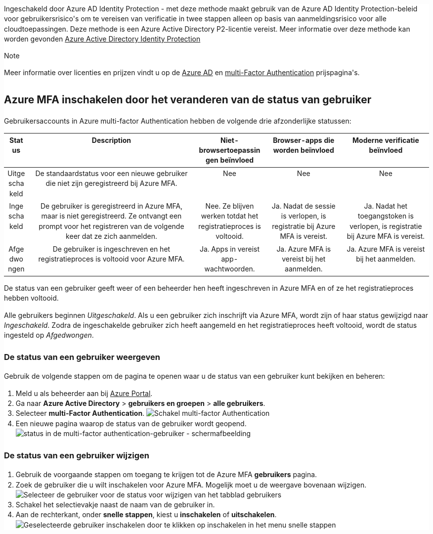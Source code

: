 Ingeschakeld door Azure AD Identity Protection - met deze methode maakt gebruik van de Azure AD Identity Protection-beleid voor gebruikersrisico's om te vereisen van verificatie in twee stappen alleen op basis van aanmeldingsrisico voor alle cloudtoepassingen. Deze methode is een Azure Active Directory P2-licentie vereist. Meer informatie over deze methode kan worden gevonden [Azure Active Directory Identity Protection](../identity-protection/howto-sign-in-risk-policy.md)

> [!Note]
> Meer informatie over licenties en prijzen vindt u op de [Azure AD](https://azure.microsoft.com/pricing/details/active-directory/
) en [multi-Factor Authentication](https://azure.microsoft.com/pricing/details/multi-factor-authentication/) prijspagina's.

## <a name="enable-azure-mfa-by-changing-user-state"></a>Azure MFA inschakelen door het veranderen van de status van gebruiker

Gebruikersaccounts in Azure multi-factor Authentication hebben de volgende drie afzonderlijke statussen:

| Status | Description | Niet-browsertoepassingen beïnvloed | Browser-apps die worden beïnvloed | Moderne verificatie beïnvloed |
|:---:|:---:|:---:|:--:|:--:|
| Uitgeschakeld |De standaardstatus voor een nieuwe gebruiker die niet zijn geregistreerd bij Azure MFA. |Nee |Nee |Nee |
| Ingeschakeld |De gebruiker is geregistreerd in Azure MFA, maar is niet geregistreerd. Ze ontvangt een prompt voor het registreren van de volgende keer dat ze zich aanmelden. |Nee.  Ze blijven werken totdat het registratieproces is voltooid. | Ja. Nadat de sessie is verlopen, is registratie bij Azure MFA is vereist.| Ja. Nadat het toegangstoken is verlopen, is registratie bij Azure MFA is vereist. |
| Afgedwongen |De gebruiker is ingeschreven en het registratieproces is voltooid voor Azure MFA. |Ja. Apps in vereist app-wachtwoorden. |Ja. Azure MFA is vereist bij het aanmelden. | Ja. Azure MFA is vereist bij het aanmelden. |

De status van een gebruiker geeft weer of een beheerder hen heeft ingeschreven in Azure MFA en of ze het registratieproces hebben voltooid.

Alle gebruikers beginnen *Uitgeschakeld*. Als u een gebruiker zich inschrijft via Azure MFA, wordt zijn of haar status gewijzigd naar *Ingeschakeld*. Zodra de ingeschakelde gebruiker zich heeft aangemeld en het registratieproces heeft voltooid, wordt de status ingesteld op *Afgedwongen*.  

### <a name="view-the-status-for-a-user"></a>De status van een gebruiker weergeven

Gebruik de volgende stappen om de pagina te openen waar u de status van een gebruiker kunt bekijken en beheren:

1. Meld u als beheerder aan bij [Azure Portal](https://portal.azure.com).
2. Ga naar **Azure Active Directory** > **gebruikers en groepen** > **alle gebruikers**.
3. Selecteer **multi-Factor Authentication**.
   ![Schakel multi-factor Authentication](./media/howto-mfa-userstates/selectmfa.png)
4. Een nieuwe pagina waarop de status van de gebruiker wordt geopend.
   ![status in de multi-factor authentication-gebruiker - schermafbeelding](./media/howto-mfa-userstates/userstate1.png)

### <a name="change-the-status-for-a-user"></a>De status van een gebruiker wijzigen

1. Gebruik de voorgaande stappen om toegang te krijgen tot de Azure MFA **gebruikers** pagina.
2. Zoek de gebruiker die u wilt inschakelen voor Azure MFA. Mogelijk moet u de weergave bovenaan wijzigen.
   ![Selecteer de gebruiker voor de status voor wijzigen van het tabblad gebruikers](./media/howto-mfa-userstates/enable1.png)
3. Schakel het selectievakje naast de naam van de gebruiker in.
4. Aan de rechterkant, onder **snelle stappen**, kiest u **inschakelen** of **uitschakelen**.
   ![Geselecteerde gebruiker inschakelen door te klikken op inschakelen in het menu snelle stappen](./media/howto-mfa-userstates/user1.png)
